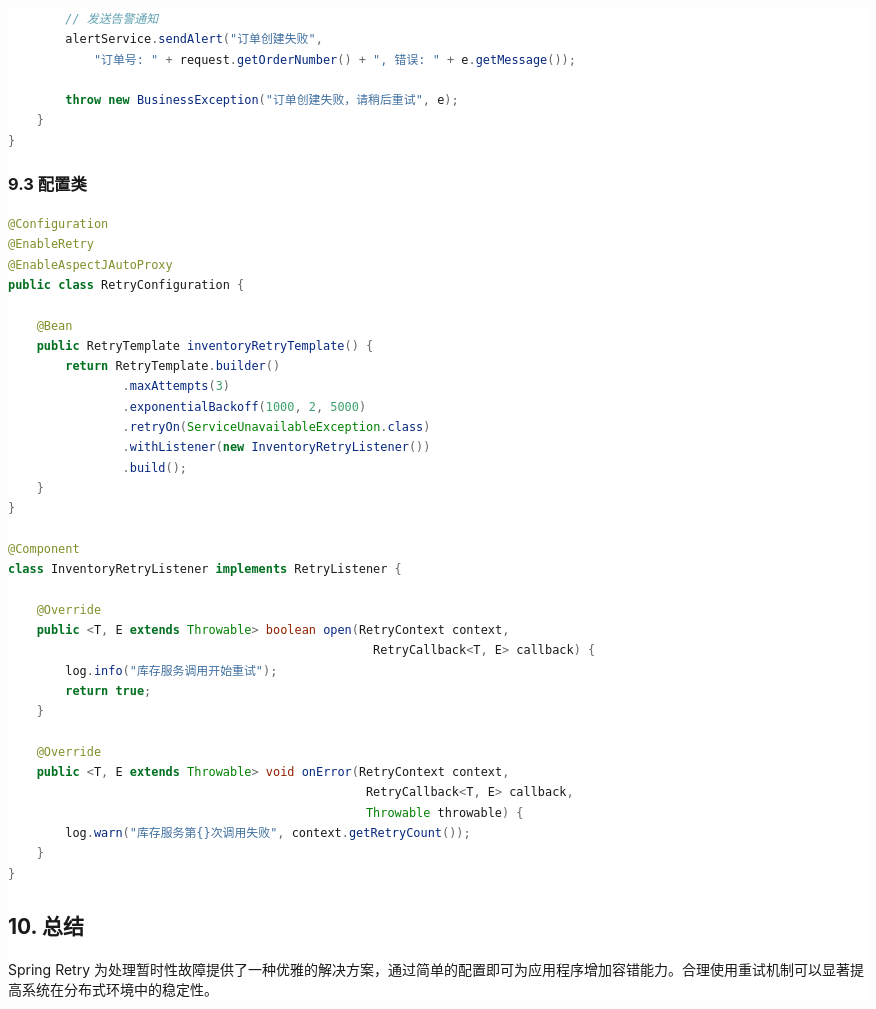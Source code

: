 ```java
        // 发送告警通知
        alertService.sendAlert("订单创建失败", 
            "订单号: " + request.getOrderNumber() + ", 错误: " + e.getMessage());
        
        throw new BusinessException("订单创建失败，请稍后重试", e);
    }
}
```

### 9.3 配置类

```java
@Configuration
@EnableRetry
@EnableAspectJAutoProxy
public class RetryConfiguration {
    
    @Bean
    public RetryTemplate inventoryRetryTemplate() {
        return RetryTemplate.builder()
                .maxAttempts(3)
                .exponentialBackoff(1000, 2, 5000)
                .retryOn(ServiceUnavailableException.class)
                .withListener(new InventoryRetryListener())
                .build();
    }
}

@Component
class InventoryRetryListener implements RetryListener {
    
    @Override
    public <T, E extends Throwable> boolean open(RetryContext context, 
                                                   RetryCallback<T, E> callback) {
        log.info("库存服务调用开始重试");
        return true;
    }
    
    @Override
    public <T, E extends Throwable> void onError(RetryContext context, 
                                                  RetryCallback<T, E> callback, 
                                                  Throwable throwable) {
        log.warn("库存服务第{}次调用失败", context.getRetryCount());
    }
}
```

## 10. 总结

Spring Retry 为处理暂时性故障提供了一种优雅的解决方案，通过简单的配置即可为应用程序增加容错能力。合理使用重试机制可以显著提高系统在分布式环境中的稳定性。

